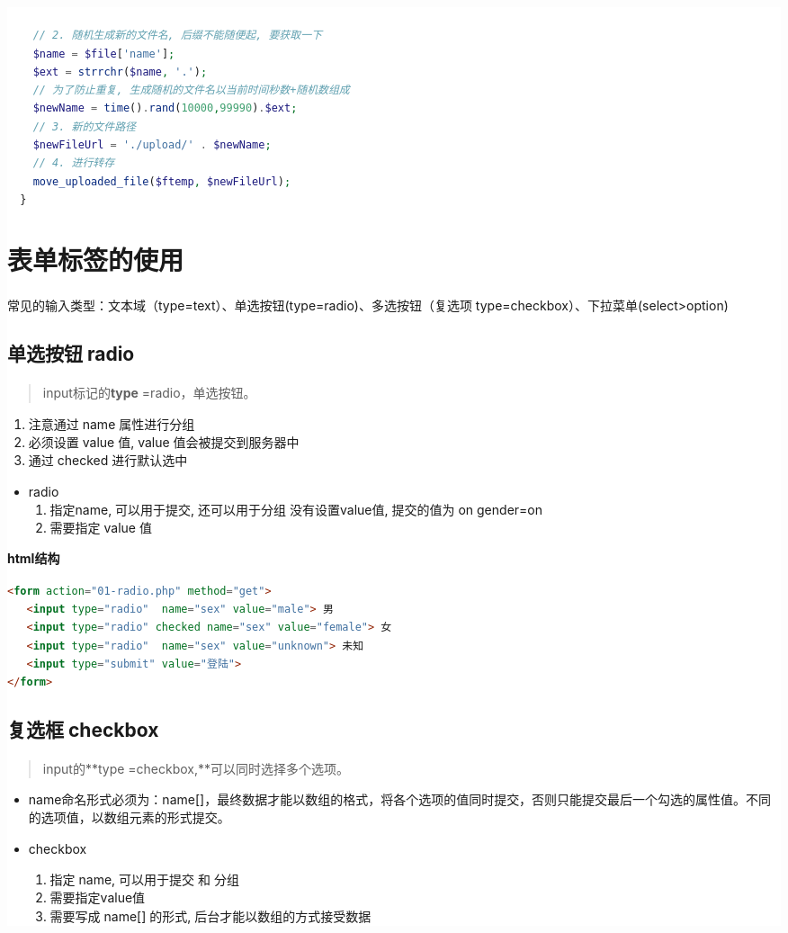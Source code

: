 ```php

    // 2. 随机生成新的文件名, 后缀不能随便起, 要获取一下
    $name = $file['name'];
    $ext = strrchr($name, '.');
    // 为了防止重复, 生成随机的文件名以当前时间秒数+随机数组成
    $newName = time().rand(10000,99990).$ext;
    // 3. 新的文件路径
    $newFileUrl = './upload/' . $newName;
    // 4. 进行转存
    move_uploaded_file($ftemp, $newFileUrl);
  }
```
# 表单标签的使用

​	常见的输入类型：文本域（type=text）、单选按钮(type=radio)、多选按钮（复选项 type=checkbox）、下拉菜单(select>option)

## 单选按钮 radio

> input标记的**type** =radio，单选按钮。

1. 注意通过 name 属性进行分组
2. 必须设置 value 值, value 值会被提交到服务器中
3. 通过 checked 进行默认选中

- radio 
    1. 指定name, 可以用于提交, 还可以用于分组
       没有设置value值, 提交的值为 on
       gender=on
    2. 需要指定 value 值

**html结构**

```html
<form action="01-radio.php" method="get">
   <input type="radio"  name="sex" value="male"> 男
   <input type="radio" checked name="sex" value="female"> 女
   <input type="radio"  name="sex" value="unknown"> 未知
   <input type="submit" value="登陆">
</form>
```

## 复选框 checkbox

> input的**type  =checkbox,**可以同时选择多个选项。

- name命名形式必须为：name[]，最终数据才能以数组的格式，将各个选项的值同时提交，否则只能提交最后一个勾选的属性值。不同的选项值，以数组元素的形式提交。

- checkbox
    1. 指定 name, 可以用于提交 和 分组
    2. 需要指定value值
    3. 需要写成 name[] 的形式, 后台才能以数组的方式接受数据
